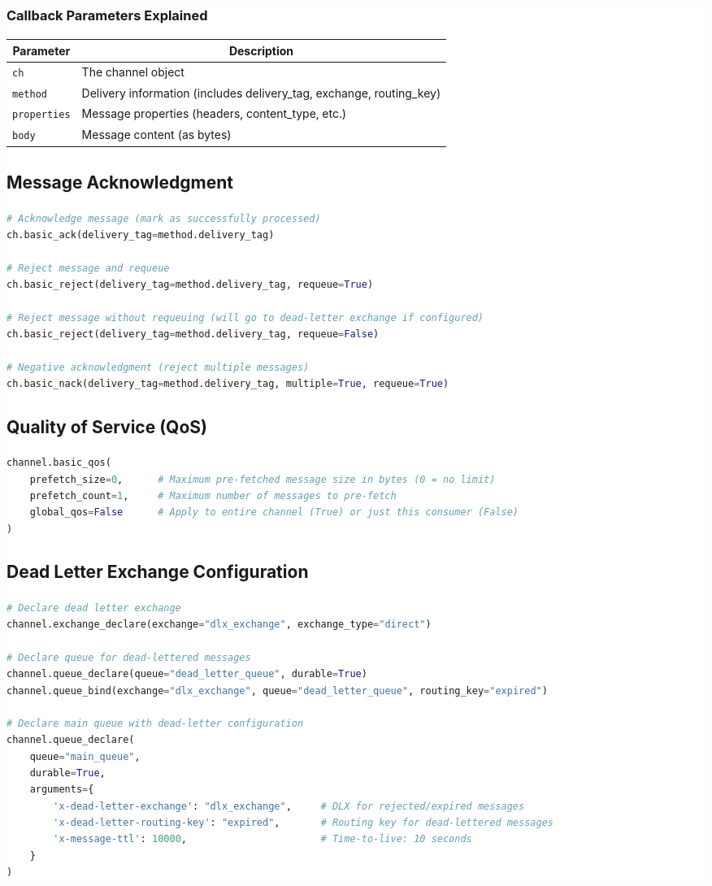 ### Callback Parameters Explained

| Parameter | Description |
|-----------|-------------|
| `ch` | The channel object |
| `method` | Delivery information (includes delivery_tag, exchange, routing_key) |
| `properties` | Message properties (headers, content_type, etc.) |
| `body` | Message content (as bytes) |

## Message Acknowledgment

```python
# Acknowledge message (mark as successfully processed)
ch.basic_ack(delivery_tag=method.delivery_tag)

# Reject message and requeue
ch.basic_reject(delivery_tag=method.delivery_tag, requeue=True)

# Reject message without requeuing (will go to dead-letter exchange if configured)
ch.basic_reject(delivery_tag=method.delivery_tag, requeue=False)

# Negative acknowledgment (reject multiple messages)
ch.basic_nack(delivery_tag=method.delivery_tag, multiple=True, requeue=True)
```

## Quality of Service (QoS)

```python
channel.basic_qos(
    prefetch_size=0,      # Maximum pre-fetched message size in bytes (0 = no limit)
    prefetch_count=1,     # Maximum number of messages to pre-fetch
    global_qos=False      # Apply to entire channel (True) or just this consumer (False)
)
```

## Dead Letter Exchange Configuration

```python
# Declare dead letter exchange
channel.exchange_declare(exchange="dlx_exchange", exchange_type="direct")

# Declare queue for dead-lettered messages
channel.queue_declare(queue="dead_letter_queue", durable=True)
channel.queue_bind(exchange="dlx_exchange", queue="dead_letter_queue", routing_key="expired")

# Declare main queue with dead-letter configuration
channel.queue_declare(
    queue="main_queue",
    durable=True,
    arguments={
        'x-dead-letter-exchange': "dlx_exchange",     # DLX for rejected/expired messages
        'x-dead-letter-routing-key': "expired",       # Routing key for dead-lettered messages
        'x-message-ttl': 10000,                       # Time-to-live: 10 seconds
    }
)
```

